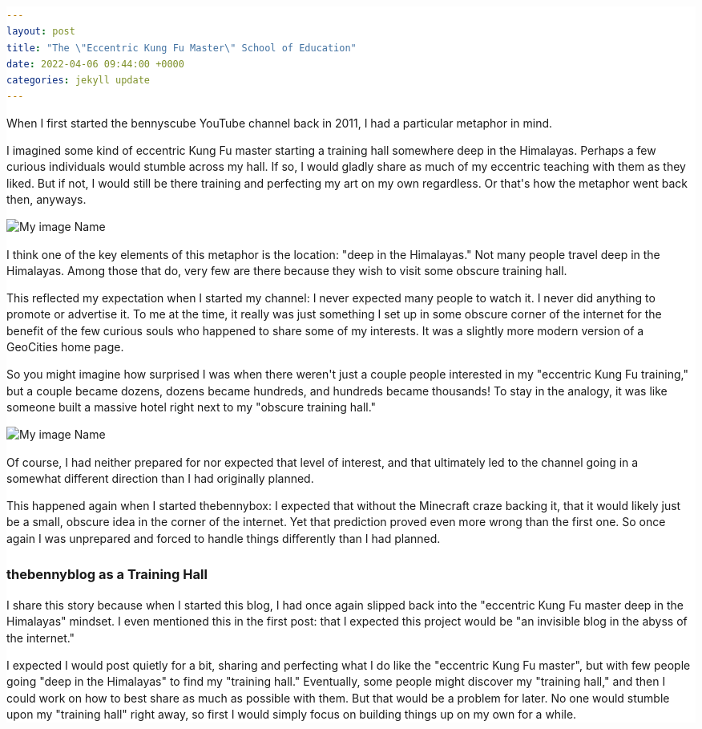 ```yaml
---
layout: post
title: "The \"Eccentric Kung Fu Master\" School of Education"
date: 2022-04-06 09:44:00 +0000
categories: jekyll update
---
```


When I first started the bennyscube YouTube channel back in 2011, I had a particular metaphor in mind.

I imagined some kind of eccentric Kung Fu master starting a training hall somewhere deep in the Himalayas. Perhaps a few curious individuals would stumble across my hall. If so, I would gladly share as much of my eccentric teaching with them as they liked. But if not, I would still be there training and perfecting my art on my own regardless. Or that's how the metaphor went back then, anyways.

![My image Name](/thebennyblog/assets/images/0002_road_ahead/himalayas.jpg "My original expectation for my channel")

I think one of the key elements of this metaphor is the location: "deep in the Himalayas." Not many people travel deep in the Himalayas. Among those that do, very few are there because they wish to visit some obscure training hall.

This reflected my expectation when I started my channel: I never expected many people to watch it. I never did anything to promote or advertise it. To me at the time, it really was just something I set up in some obscure corner of the internet for the benefit of the few curious souls who happened to share some of my interests. It was a slightly more modern version of a GeoCities home page.

So you might imagine how surprised I was when there weren't just a couple people interested in my "eccentric Kung Fu training," but a couple became dozens, dozens became hundreds, and hundreds became thousands! To stay in the analogy, it was like someone built a massive hotel right next to my "obscure training hall."

![My image Name](/thebennyblog/assets/images/0002_road_ahead/himalayas2.jpg "The Benny Training Hotel, Photoshop Branch")

Of course, I had neither prepared for nor expected that level of interest, and that ultimately led to the channel going in a somewhat different direction than I had originally planned.

This happened again when I started thebennybox: I expected that without the Minecraft craze backing it, that it would likely just be a small, obscure idea in the corner of the internet. Yet that prediction proved even more wrong than the first one. So once again I was unprepared and forced to handle things differently than I had planned.

### thebennyblog as a Training Hall

I share this story because when I started this blog, I had once again slipped back into the "eccentric Kung Fu master deep in the Himalayas" mindset. I even mentioned this in the first post: that I expected this project would be "an invisible blog in the abyss of the internet."

I expected I would post quietly for a bit, sharing and perfecting what I do like the "eccentric Kung Fu master", but with few people going "deep in the Himalayas" to find my "training hall." Eventually, some people might discover my "training hall," and then I could work on how to best share as much as possible with them. But that would be a problem for later. No one would stumble upon my "training hall" right away, so first I would simply focus on building things up on my own for a while.

